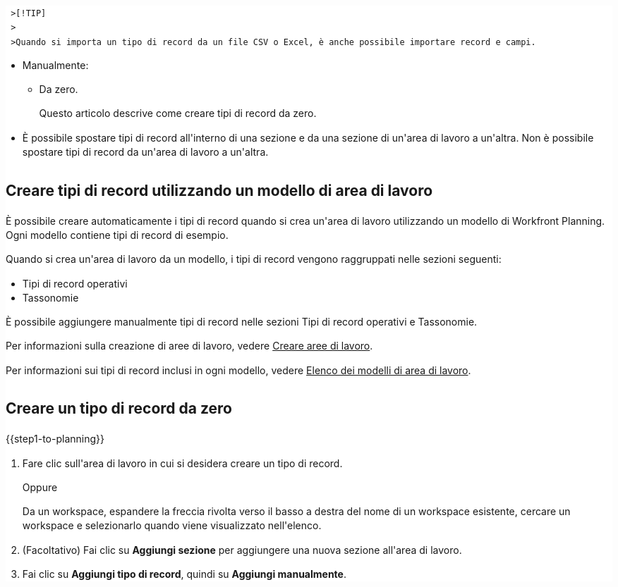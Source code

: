      >[!TIP]
     >
     >Quando si importa un tipo di record da un file CSV o Excel, è anche possibile importare record e campi.

   * Manualmente:

      * Da zero.

        Questo articolo descrive come creare tipi di record da zero.

     <!--
        * <span class="preview">By importing them from another workspace or adding cross-workspace record types</span>
            <span class="preview">For information, see [Add existing record types from another workspace](/help/quicksilver/planning/architecture/add-existing-record-types-from-another-workspace.md). </span>-->


* È possibile spostare tipi di record all&#39;interno di una sezione e da una sezione di un&#39;area di lavoro a un&#39;altra. Non è possibile spostare tipi di record da un&#39;area di lavoro a un&#39;altra.

## Creare tipi di record utilizzando un modello di area di lavoro

È possibile creare automaticamente i tipi di record quando si crea un&#39;area di lavoro utilizzando un modello di Workfront Planning. Ogni modello contiene tipi di record di esempio.

Quando si crea un&#39;area di lavoro da un modello, i tipi di record vengono raggruppati nelle sezioni seguenti:

* Tipi di record operativi
* Tassonomie

È possibile aggiungere manualmente tipi di record nelle sezioni Tipi di record operativi e Tassonomie.

Per informazioni sulla creazione di aree di lavoro, vedere [Creare aree di lavoro](/help/quicksilver/planning/architecture/create-workspaces.md).

Per informazioni sui tipi di record inclusi in ogni modello, vedere [Elenco dei modelli di area di lavoro](/help/quicksilver/planning/architecture/workspace-templates.md).

## Creare un tipo di record da zero

{{step1-to-planning}}

1. Fare clic sull&#39;area di lavoro in cui si desidera creare un tipo di record.

   Oppure

   Da un workspace, espandere la freccia rivolta verso il basso a destra del nome di un workspace esistente, cercare un workspace e selezionarlo quando viene visualizzato nell&#39;elenco.
1. (Facoltativo) Fai clic su **Aggiungi sezione** per aggiungere una nuova sezione all&#39;area di lavoro.
1. Fai clic su **Aggiungi tipo di record**, quindi su **Aggiungi manualmente**.
